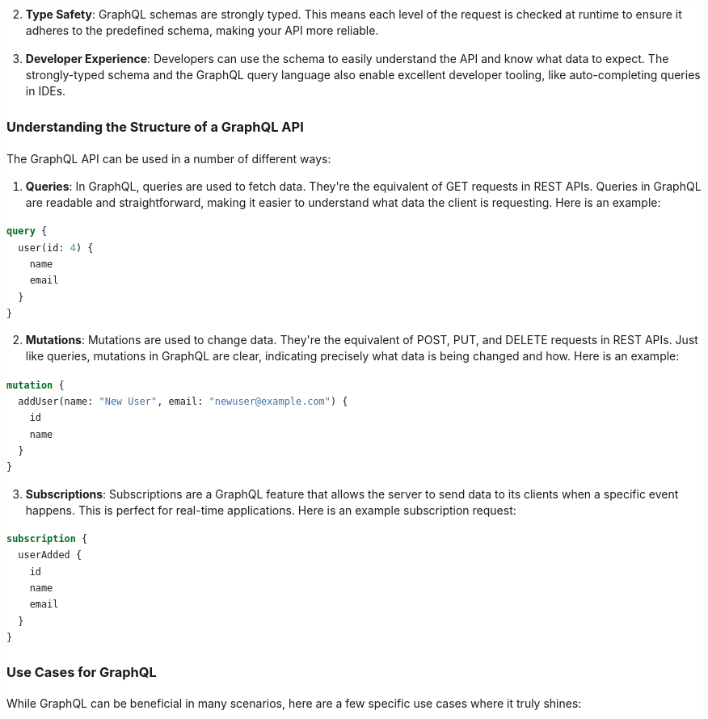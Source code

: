 2. **Type Safety**: GraphQL schemas are strongly typed. This means each level of the request is checked at runtime to ensure it adheres to the predefined schema, making your API more reliable.

3. **Developer Experience**: Developers can use the schema to easily understand the API and know what data to expect. The strongly-typed schema and the GraphQL query language also enable excellent developer tooling, like auto-completing queries in IDEs.

### Understanding the Structure of a GraphQL API

The GraphQL API can be used in a number of different ways:

1. **Queries**: In GraphQL, queries are used to fetch data. They're the equivalent of GET requests in REST APIs. Queries in GraphQL are readable and straightforward, making it easier to understand what data the client is requesting. Here is an example:

```graphql
query {
  user(id: 4) {
    name
    email
  }
}
```

2. **Mutations**: Mutations are used to change data. They're the equivalent of POST, PUT, and DELETE requests in REST APIs. Just like queries, mutations in GraphQL are clear, indicating precisely what data is being changed and how. Here is an example:

```graphql
mutation {
  addUser(name: "New User", email: "newuser@example.com") {
    id
    name
  }
}
```

3. **Subscriptions**: Subscriptions are a GraphQL feature that allows the server to send data to its clients when a specific event happens. This is perfect for real-time applications. Here is an example subscription request:

```graphql
subscription {
  userAdded {
    id
    name
    email
  }
}
```

### Use Cases for GraphQL

While GraphQL can be beneficial in many scenarios, here are a few specific use cases where it truly shines:
